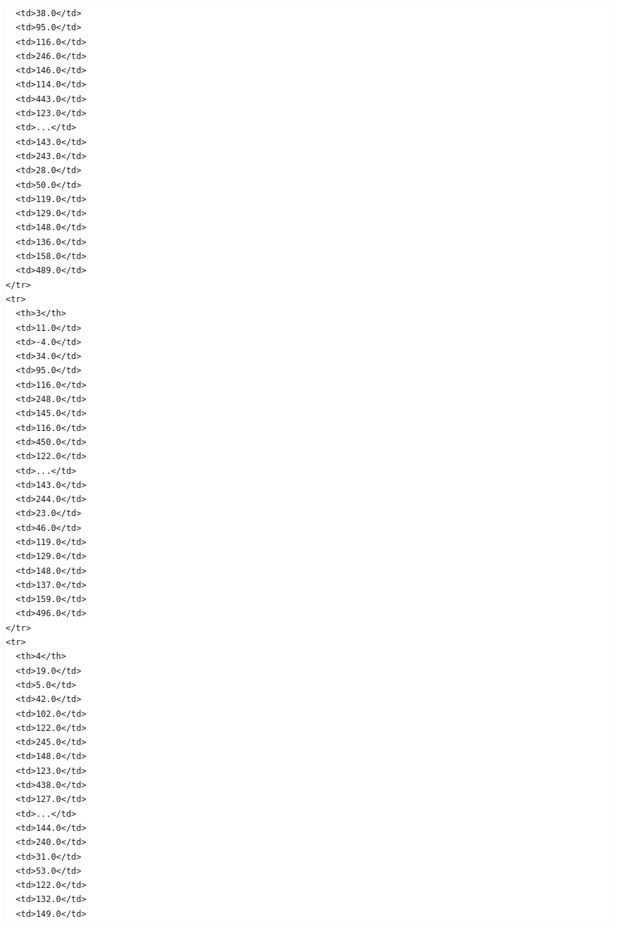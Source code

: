       <td>38.0</td>
      <td>95.0</td>
      <td>116.0</td>
      <td>246.0</td>
      <td>146.0</td>
      <td>114.0</td>
      <td>443.0</td>
      <td>123.0</td>
      <td>...</td>
      <td>143.0</td>
      <td>243.0</td>
      <td>28.0</td>
      <td>50.0</td>
      <td>119.0</td>
      <td>129.0</td>
      <td>148.0</td>
      <td>136.0</td>
      <td>158.0</td>
      <td>489.0</td>
    </tr>
    <tr>
      <th>3</th>
      <td>11.0</td>
      <td>-4.0</td>
      <td>34.0</td>
      <td>95.0</td>
      <td>116.0</td>
      <td>248.0</td>
      <td>145.0</td>
      <td>116.0</td>
      <td>450.0</td>
      <td>122.0</td>
      <td>...</td>
      <td>143.0</td>
      <td>244.0</td>
      <td>23.0</td>
      <td>46.0</td>
      <td>119.0</td>
      <td>129.0</td>
      <td>148.0</td>
      <td>137.0</td>
      <td>159.0</td>
      <td>496.0</td>
    </tr>
    <tr>
      <th>4</th>
      <td>19.0</td>
      <td>5.0</td>
      <td>42.0</td>
      <td>102.0</td>
      <td>122.0</td>
      <td>245.0</td>
      <td>148.0</td>
      <td>123.0</td>
      <td>438.0</td>
      <td>127.0</td>
      <td>...</td>
      <td>144.0</td>
      <td>240.0</td>
      <td>31.0</td>
      <td>53.0</td>
      <td>122.0</td>
      <td>132.0</td>
      <td>149.0</td>